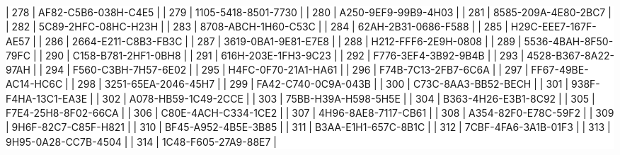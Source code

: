 | 278 | AF82-C5B6-038H-C4E5 |
| 279 | 1105-5418-8501-7730 |
| 280 | A250-9EF9-99B9-4H03 |
| 281 | 8585-209A-4E80-2BC7 |
| 282 | 5C89-2HFC-08HC-H23H |
| 283 | 8708-ABCH-1H60-C53C |
| 284 | 62AH-2B31-0686-F588 |
| 285 | H29C-EEE7-167F-AE57 |
| 286 | 2664-E211-C8B3-FB3C |
| 287 | 3619-0BA1-9E81-E7E8 |
| 288 | H212-FFF6-2E9H-0808 |
| 289 | 5536-4BAH-8F50-79FC |
| 290 | C158-B781-2HF1-0BH8 |
| 291 | 616H-203E-1FH3-9C23 |
| 292 | F776-3EF4-3B92-9B4B |
| 293 | 4528-B367-8A22-97AH |
| 294 | F560-C3BH-7H57-6E02 |
| 295 | H4FC-0F70-21A1-HA61 |
| 296 | F74B-7C13-2FB7-6C6A |
| 297 | FF67-49BE-AC14-HC6C |
| 298 | 3251-65EA-2046-45H7 |
| 299 | FA42-C740-0C9A-043B |
| 300 | C73C-8AA3-BB52-BECH |
| 301 | 938F-F4HA-13C1-EA3E |
| 302 | A078-HB59-1C49-2CCE |
| 303 | 75BB-H39A-H598-5H5E |
| 304 | B363-4H26-E3B1-8C92 |
| 305 | F7E4-25H8-8F02-66CA |
| 306 | C80E-4ACH-C334-1CE2 |
| 307 | 4H96-8AE8-7117-CB61 |
| 308 | A354-82F0-E78C-59F2 |
| 309 | 9H6F-82C7-C85F-H821 |
| 310 | BF45-A952-4B5E-3B85 |
| 311 | B3AA-E1H1-657C-8B1C |
| 312 | 7CBF-4FA6-3A1B-01F3 |
| 313 | 9H95-0A28-CC7B-4504 |
| 314 | 1C48-F605-27A9-88E7 |